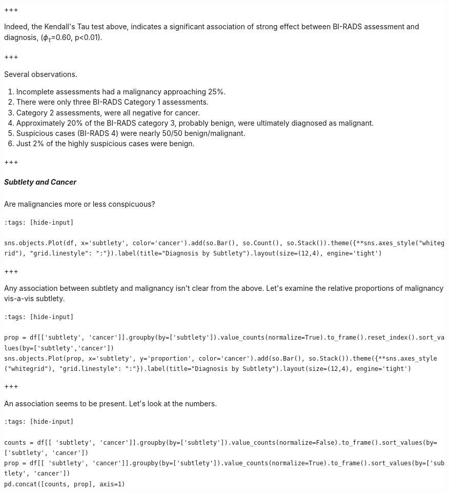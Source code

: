 +++

Indeed, the Kendall's Tau test above, indicates a significant association of strong effect between BI-RADS assessment and diagnosis, ($\phi_\tau$=0.60, p<0.01).

+++

Several observations.
1. Incomplete assessments had a malignancy approaching 25%.
2. There were only three BI-RADS Category 1 assessments.
3. Category 2 assessments, were all negative for cancer.
4. Approximately 20% of the BI-RADS category 3, probably benign, were ultimately diagnosed as malignant.
5. Suspicious cases (BI-RADS 4) were nearly 50/50 benign/malignant.
6. Just 2% of the highly suspicious cases were benign.

+++

##### Subtlety and Cancer
Are malignancies more or less conspicuous?

```{code-cell}
:tags: [hide-input]

sns.objects.Plot(df, x='subtlety', color='cancer').add(so.Bar(), so.Count(), so.Stack()).theme({**sns.axes_style("whitegrid"), "grid.linestyle": ":"}).label(title="Diagnosis by Subtlety").layout(size=(12,4), engine='tight')
```

+++

Any association between subtlety and malignancy isn't clear from the above. Let's examine the relative proportions of malignancy vis-a-vis subtlety.

```{code-cell}
:tags: [hide-input]

prop = df[['subtlety', 'cancer']].groupby(by=['subtlety']).value_counts(normalize=True).to_frame().reset_index().sort_values(by=['subtlety','cancer'])
sns.objects.Plot(prop, x='subtlety', y='proportion', color='cancer').add(so.Bar(), so.Stack()).theme({**sns.axes_style("whitegrid"), "grid.linestyle": ":"}).label(title="Diagnosis by Subtlety").layout(size=(12,4), engine='tight')
```

+++

An association seems to be present. Let's look at the numbers.

```{code-cell}
:tags: [hide-input]

counts = df[[ 'subtlety', 'cancer']].groupby(by=['subtlety']).value_counts(normalize=False).to_frame().sort_values(by=['subtlety', 'cancer'])
prop = df[[ 'subtlety', 'cancer']].groupby(by=['subtlety']).value_counts(normalize=True).to_frame().sort_values(by=['subtlety', 'cancer'])
pd.concat([counts, prop], axis=1)
```
